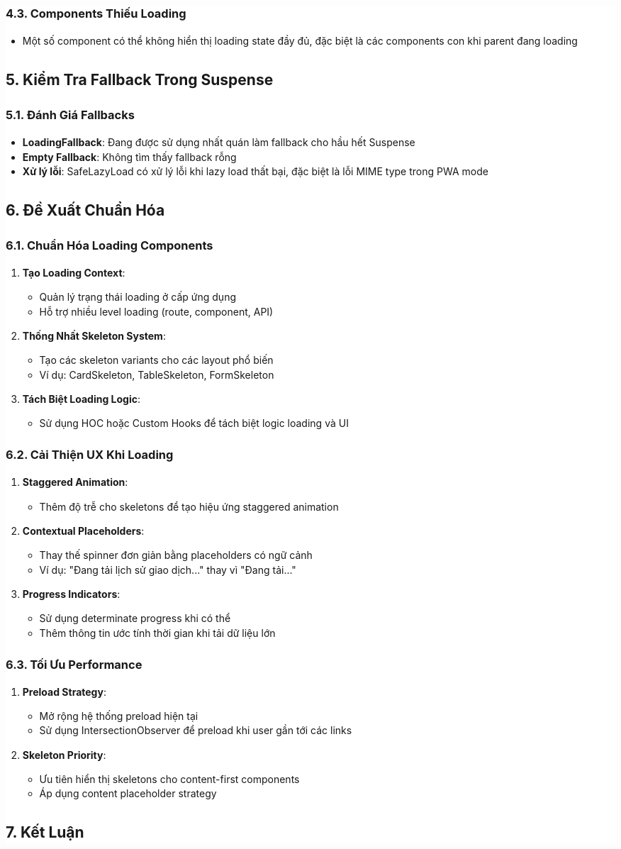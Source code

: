 ### 4.3. Components Thiếu Loading

- Một số component có thể không hiển thị loading state đầy đủ, đặc biệt là các components con khi parent đang loading

## 5. Kiểm Tra Fallback Trong Suspense

### 5.1. Đánh Giá Fallbacks

- **LoadingFallback**: Đang được sử dụng nhất quán làm fallback cho hầu hết Suspense
- **Empty Fallback**: Không tìm thấy fallback rỗng
- **Xử lý lỗi**: SafeLazyLoad có xử lý lỗi khi lazy load thất bại, đặc biệt là lỗi MIME type trong PWA mode

## 6. Đề Xuất Chuẩn Hóa

### 6.1. Chuẩn Hóa Loading Components

1. **Tạo Loading Context**:
   - Quản lý trạng thái loading ở cấp ứng dụng
   - Hỗ trợ nhiều level loading (route, component, API)

2. **Thống Nhất Skeleton System**:
   - Tạo các skeleton variants cho các layout phổ biến
   - Ví dụ: CardSkeleton, TableSkeleton, FormSkeleton

3. **Tách Biệt Loading Logic**:
   - Sử dụng HOC hoặc Custom Hooks để tách biệt logic loading và UI

### 6.2. Cải Thiện UX Khi Loading

1. **Staggered Animation**:
   - Thêm độ trễ cho skeletons để tạo hiệu ứng staggered animation
   
2. **Contextual Placeholders**:
   - Thay thế spinner đơn giản bằng placeholders có ngữ cảnh
   - Ví dụ: "Đang tải lịch sử giao dịch..." thay vì "Đang tải..."

3. **Progress Indicators**:
   - Sử dụng determinate progress khi có thể
   - Thêm thông tin ước tính thời gian khi tải dữ liệu lớn

### 6.3. Tối Ưu Performance

1. **Preload Strategy**:
   - Mở rộng hệ thống preload hiện tại
   - Sử dụng IntersectionObserver để preload khi user gần tới các links

2. **Skeleton Priority**:
   - Ưu tiên hiển thị skeletons cho content-first components
   - Áp dụng content placeholder strategy

## 7. Kết Luận
